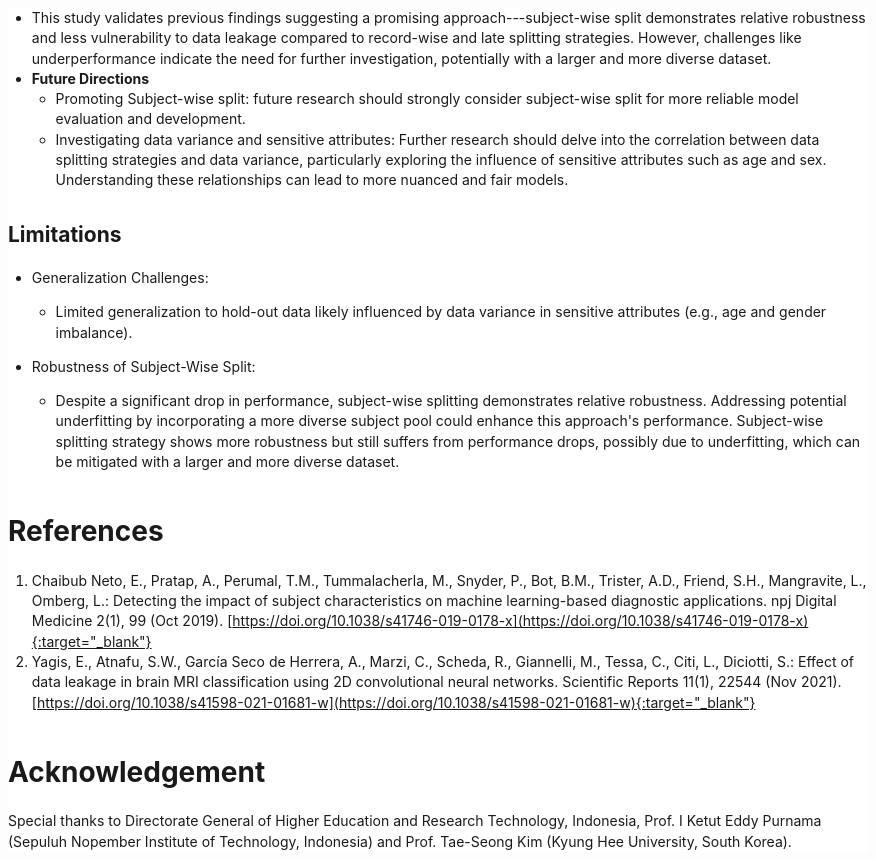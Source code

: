   * This study validates previous findings suggesting a promising approach---subject-wise split demonstrates relative robustness and less vulnerability to data leakage compared to record-wise and late splitting strategies. However, challenges like underperformance indicate the need for further investigation, potentially with a larger and more diverse dataset.
* <b>Future Directions</b>
  * Promoting Subject-wise split: future research should strongly consider subject-wise split for more reliable model evaluation and development.
  * Investigating data variance and sensitive attributes: Further research should delve into the correlation between data splitting strategies and data variance, particularly exploring the influence of sensitive attributes such as age and sex. Understanding these relationships can lead to more nuanced and fair models.

## Limitations
  * Generalization Challenges:
    * Limited generalization to hold-out data likely influenced by data variance in sensitive attributes (e.g., age and gender imbalance).

  * Robustness of Subject-Wise Split:
    * Despite a significant drop in performance, subject-wise splitting demonstrates relative robustness. Addressing potential underfitting by incorporating a more diverse subject pool could enhance this approach's performance.
    Subject-wise splitting strategy shows more robustness but still suffers from performance drops, possibly due to underfitting, which can be mitigated with a larger and more diverse dataset.

# References
1. Chaibub Neto, E., Pratap, A., Perumal, T.M., Tummalacherla, M., Snyder, P., Bot, B.M., Trister, A.D., Friend, S.H., Mangravite, L., Omberg, L.: Detecting the impact of subject characteristics on machine learning-based diagnostic applications. npj Digital Medicine 2(1), 99 (Oct 2019). [https://doi.org/10.1038/s41746-019-0178-x](https://doi.org/10.1038/s41746-019-0178-x){:target="_blank"}
2. Yagis, E., Atnafu, S.W., García Seco de Herrera, A., Marzi, C., Scheda, R., Giannelli, M., Tessa, C., Citi, L., Diciotti, S.: Effect of data leakage in brain MRI classification using 2D convolutional neural networks. Scientific Reports 11(1), 22544 (Nov 2021). [https://doi.org/10.1038/s41598-021-01681-w](https://doi.org/10.1038/s41598-021-01681-w){:target="_blank"}


# Acknowledgement
Special thanks to Directorate General of Higher Education and Research Technology, Indonesia, Prof. I Ketut Eddy Purnama (Sepuluh Nopember Institute of Technology, Indonesia) and Prof. Tae-Seong Kim (Kyung Hee University, South Korea).